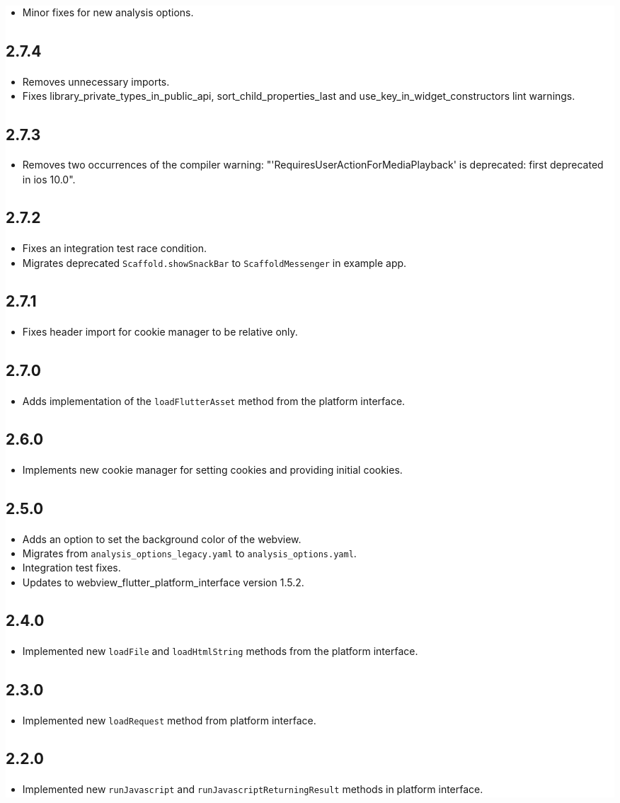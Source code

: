 * Minor fixes for new analysis options.

## 2.7.4

* Removes unnecessary imports.
* Fixes library_private_types_in_public_api, sort_child_properties_last and use_key_in_widget_constructors
  lint warnings.

## 2.7.3

* Removes two occurrences of the compiler warning: "'RequiresUserActionForMediaPlayback' is deprecated: first deprecated in ios 10.0".

## 2.7.2

* Fixes an integration test race condition.
* Migrates deprecated `Scaffold.showSnackBar` to `ScaffoldMessenger` in example app.

## 2.7.1

* Fixes header import for cookie manager to be relative only.

## 2.7.0

* Adds implementation of the `loadFlutterAsset` method from the platform interface.

## 2.6.0

* Implements new cookie manager for setting cookies and providing initial cookies.

## 2.5.0

* Adds an option to set the background color of the webview.
* Migrates from `analysis_options_legacy.yaml` to `analysis_options.yaml`.
* Integration test fixes.
* Updates to webview_flutter_platform_interface version 1.5.2.

## 2.4.0

* Implemented new `loadFile` and `loadHtmlString` methods from the platform interface.

## 2.3.0

* Implemented new `loadRequest` method from platform interface.

## 2.2.0

* Implemented new `runJavascript` and `runJavascriptReturningResult` methods in platform interface.
